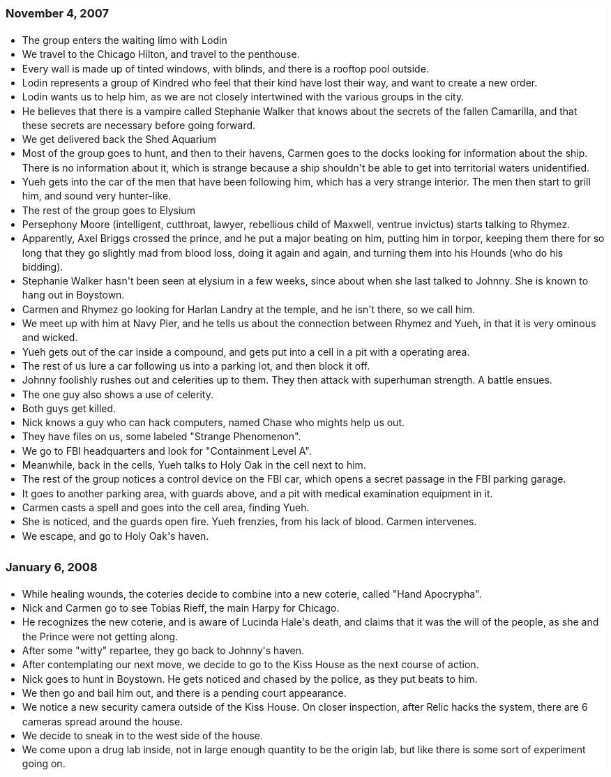 ### November 4, 2007
* The group enters the waiting limo with Lodin
* We travel to the Chicago Hilton, and travel to the penthouse.
* Every wall is made up of tinted windows, with blinds, and there is a rooftop pool outside.
* Lodin represents a group of Kindred who feel that their kind have lost their way, and want to create a new order.
* Lodin wants us to help him, as we are not closely intertwined with the various groups in the city.
* He believes that there is a vampire called Stephanie Walker that knows about the secrets of the fallen Camarilla, and that these secrets are necessary before going forward.
* We get delivered back the Shed Aquarium
* Most of the group goes to hunt, and then to their havens, Carmen goes to the docks looking for information about the ship. There is no information about it, which is strange because a ship shouldn't be able to get into territorial waters unidentified.
* Yueh gets into the car of the men that have been following him, which has a very strange interior. The men then start to grill him, and sound very hunter-like.
* The rest of the group goes to Elysium
* Persephony Moore (intelligent, cutthroat, lawyer, rebellious child of Maxwell, ventrue invictus) starts talking to Rhymez.
* Apparently, Axel Briggs crossed the prince, and he put a major beating on him, putting him in torpor, keeping them there for so long that they go slightly mad from blood loss, doing it again and again, and turning them into his Hounds (who do his bidding).
* Stephanie Walker hasn't been seen at elysium in a few weeks, since about when she last talked to Johnny. She is known to hang out in Boystown.
* Carmen and Rhymez go looking for Harlan Landry at the temple, and he isn't there, so we call him.
* We meet up with him at Navy Pier, and he tells us about the connection between Rhymez and Yueh, in that it is very ominous and wicked.
* Yueh gets out of the car inside a compound, and gets put into a cell in a pit with a operating area.
* The rest of us lure a car following us into a parking lot, and then block it off.
* Johnny foolishly rushes out and celerities up to them. They then attack with superhuman strength. A battle ensues.
* The one guy also shows a use of celerity.
* Both guys get killed.
* Nick knows a guy who can hack computers, named Chase who mights help us out.
* They have files on us, some labeled "Strange Phenomenon".
* We go to FBI headquarters and look for "Containment Level A".
* Meanwhile, back in the cells, Yueh talks to Holy Oak in the cell next to him.
* The rest of the group notices a control device on the FBI car, which opens a secret passage in the FBI parking garage.
* It goes to another parking area, with guards above, and a pit with medical examination equipment in it.
* Carmen casts a spell and goes into the cell area, finding Yueh.
* She is noticed, and the guards open fire. Yueh frenzies, from his lack of blood. Carmen intervenes.
* We escape, and go to Holy Oak's haven.

### January 6, 2008
* While healing wounds, the coteries decide to combine into a new coterie, called "Hand Apocrypha".
* Nick and Carmen go to see Tobias Rieff, the main Harpy for Chicago.
* He recognizes the new coterie, and is aware of Lucinda Hale's death, and claims that it was the will of the people, as she and the Prince were not getting along.
* After some "witty" repartee, they go back to Johnny's haven.
* After contemplating our next move, we decide to go to the Kiss House as the next course of action.
* Nick goes to hunt in Boystown. He gets noticed and chased by the police, as they put beats to him.
* We then go and bail him out, and there is a pending court appearance.
* We notice a new security camera outside of the Kiss House. On closer inspection, after Relic hacks the system, there are 6 cameras spread around the house.
* We decide to sneak in to the west side of the house.
* We come upon a drug lab inside, not in large enough quantity to be the origin lab, but like there is some sort of experiment going on.